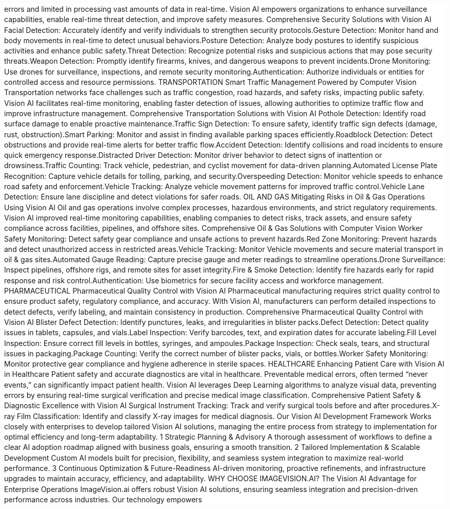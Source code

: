 errors and limited in processing vast amounts of data in real-time. Vision AI empowers organizations to enhance surveillance capabilities, enable real-time threat detection, and improve safety measures. Comprehensive Security Solutions with Vision AI Facial Detection: Accurately identify and verify individuals to strengthen security protocols.Gesture Detection: Monitor hand and body movements in real-time to detect unusual behaviors.Posture Detection: Analyze body postures to identify suspicious activities and enhance public safety.Threat Detection: Recognize potential risks and suspicious actions that may pose security threats.Weapon Detection: Promptly identify firearms, knives, and dangerous weapons to prevent incidents.Drone Monitoring: Use drones for surveillance, inspections, and remote security monitoring.Authentication: Authorize individuals or entities for controlled access and resource permissions. TRANSPORTATION Smart Traffic Management Powered by Computer Vision Transportation networks face challenges such as traffic congestion, road hazards, and safety risks, impacting public safety. Vision AI facilitates real-time monitoring, enabling faster detection of issues, allowing authorities to optimize traffic flow and improve infrastructure management. Comprehensive Transportation Solutions with Vision AI Pothole Detection: Identify road surface damage to enable proactive maintenance.Traffic Sign Detection: To ensure safety, identify traffic sign defects (damage, rust, obstruction).Smart Parking: Monitor and assist in finding available parking spaces efficiently.Roadblock Detection: Detect obstructions and provide real-time alerts for better traffic flow.Accident Detection: Identify collisions and road incidents to ensure quick emergency response.Distracted Driver Detection: Monitor driver behavior to detect signs of inattention or drowsiness.Traffic Counting: Track vehicle, pedestrian, and cyclist movement for data-driven planning.Automated License Plate Recognition: Capture vehicle details for tolling, parking, and security.Overspeeding Detection: Monitor vehicle speeds to enhance road safety and enforcement.Vehicle Tracking: Analyze vehicle movement patterns for improved traffic control.Vehicle Lane Detection: Ensure lane discipline and detect violations for safer roads. OIL AND GAS Mitigating Risks in Oil & Gas Operations Using Vision AI Oil and gas operations involve complex processes, hazardous environments, and strict regulatory requirements. Vision AI improved real-time monitoring capabilities, enabling companies to detect risks, track assets, and ensure safety compliance across facilities, pipelines, and offshore sites. Comprehensive Oil & Gas Solutions with Computer Vision Worker Safety Monitoring: Detect safety gear compliance and unsafe actions to prevent hazards.Red Zone Monitoring: Prevent hazards and detect unauthorized access in restricted areas.Vehicle Tracking: Monitor Vehicle movements and secure material transport in oil & gas sites.Automated Gauge Reading: Capture precise gauge and meter readings to streamline operations.Drone Surveillance: Inspect pipelines, offshore rigs, and remote sites for asset integrity.Fire & Smoke Detection: Identify fire hazards early for rapid response and risk control.Authentication: Use biometrics for secure facility access and workforce management. PHARMACEUTICAL Pharmaceutical Quality Control with Vision AI Pharmaceutical manufacturing requires strict quality control to ensure product safety, regulatory compliance, and accuracy. With Vision AI, manufacturers can perform detailed inspections to detect defects, verify labeling, and maintain consistency in production. Comprehensive Pharmaceutical Quality Control with Vision AI Blister Defect Detection: Identify punctures, leaks, and irregularities in blister packs.Defect Detection: Detect quality issues in tablets, capsules, and vials.Label Inspection: Verify barcodes, text, and expiration dates for accurate labeling.Fill Level Inspection: Ensure correct fill levels in bottles, syringes, and ampoules.Package Inspection: Check seals, tears, and structural issues in packaging.Package Counting: Verify the correct number of blister packs, vials, or bottles.Worker Safety Monitoring: Monitor protective gear compliance and hygiene adherence in sterile spaces. HEALTHCARE Enhancing Patient Care with Vision AI in Healthcare Patient safety and accurate diagnostics are vital in healthcare. Preventable medical errors, often termed “never events,” can significantly impact patient health. Vision AI leverages Deep Learning algorithms to analyze visual data, preventing errors by ensuring real-time surgical verification and precise medical image classification. Comprehensive Patient Safety & Diagnostic Excellence with Vision AI Surgical Instrument Tracking: Track and verify surgical tools before and after procedures.X-ray Film Classification: Identify and classify X-ray images for medical diagnosis. Our Vision AI Development Framework Works closely with enterprises to develop tailored Vision AI solutions, managing the entire process from strategy to implementation for optimal efficiency and long-term adaptability. 1 Strategic Planning & Advisory A thorough assessment of workflows to define a clear AI adoption roadmap aligned with business goals, ensuring a smooth transition. 2 Tailored Implementation & Scalable Development Custom AI models built for precision, flexibility, and seamless system integration to maximize real-world performance. 3 Continuous Optimization & Future-Readiness AI-driven monitoring, proactive refinements, and infrastructure upgrades to maintain accuracy, efficiency, and adaptability. WHY CHOOSE IMAGEVISION.AI? The Vision AI Advantage for Enterprise Operations ImageVision.ai offers robust Vision AI solutions, ensuring seamless integration and precision-driven performance across industries. Our technology empowers